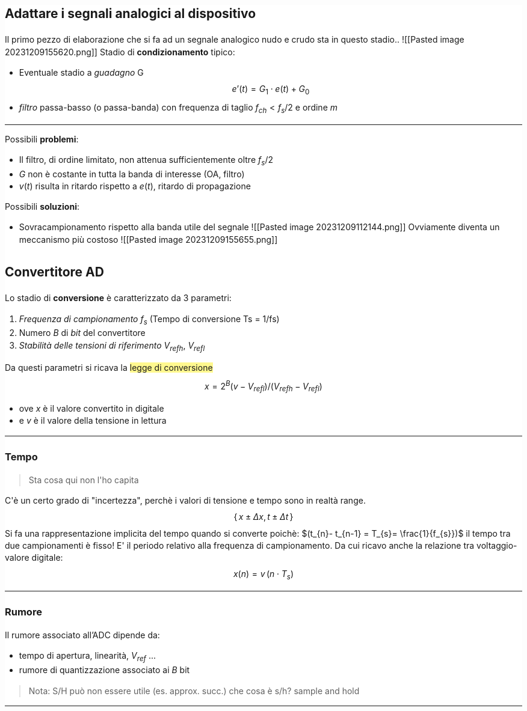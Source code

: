## Adattare i segnali analogici al dispositivo
Il primo pezzo di elaborazione che si fa ad un segnale analogico nudo e crudo sta in questo stadio..
![[Pasted image 20231209155620.png]]
Stadio di **condizionamento** tipico:
- Eventuale stadio a *guadagno* G 
$$e’(t) = G_1 \cdot e(t)+ G_0$$
- *filtro* passa-basso (o passa-banda) con frequenza di taglio $f_{ch} < f_{s}/2$ e ordine $m$

---

Possibili **problemi**:
- Il filtro, di ordine limitato, non attenua sufficientemente oltre $f_s/2$
- $G$ non è costante in tutta la banda di interesse (OA, filtro)
- $v(t)$ risulta in ritardo rispetto a $e(t)$, ritardo di propagazione

Possibili **soluzioni**:
- Sovracampionamento rispetto alla banda utile del segnale
![[Pasted image 20231209112144.png]]
Ovviamente diventa un meccanismo più costoso
![[Pasted image 20231209155655.png]]


## Convertitore AD
Lo stadio di **conversione** è caratterizzato da 3 parametri:
1. *Frequenza di campionamento* $f_{s}$ (Tempo di conversione Ts = 1/fs)
2. Numero $B$ di *bit* del convertitore
3.  *Stabilità delle tensioni di riferimento* $V_{refh}$, $V_{refl}$

Da questi parametri si ricava la <span style="background:#fff88f">legge di conversione</span> 
$$x=2^B(v-V_{refl})/(V_{refh}-V_{refl})$$
- ove $x$ è il valore convertito in digitale
- e $v$ è il valore della tensione in lettura

---
### Tempo
>Sta cosa qui non l'ho capita

C'è un certo grado di "incertezza", perchè i valori di tensione e tempo sono in realtà range.
$$\{\, x \pm\Delta x,\, t\pm \Delta t\,\}$$
Si fa una rappresentazione implicita del tempo quando si converte poichè:
$(t_{n}- t_{n-1} = T_{s}= \frac{1}{f_{s}})$ il tempo tra due campionamenti è fisso! E' il periodo relativo alla frequenza di campionamento.
Da cui ricavo anche la relazione tra voltaggio-valore digitale:
$$x(n) = v\,(n\cdot T_s)$$

---
### Rumore
Il rumore associato all’ADC dipende da:
-  tempo di apertura, linearità, $V_{ref}$ ...
- rumore di quantizzazione associato ai $B$ bit 
>Nota: S/H può non essere utile (es. approx. succ.) che cosa è s/h? sample and hold

---